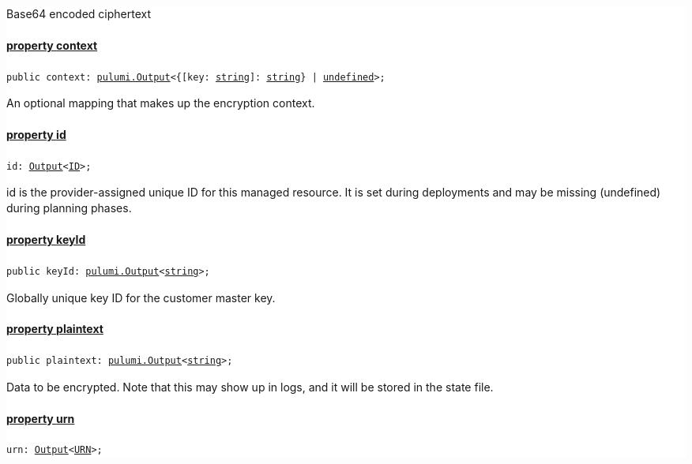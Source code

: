 Base64 encoded ciphertext

<h4 class="pdoc-member-header" id="Ciphertext-context">
<a class="pdoc-child-name" href="https://github.com/pulumi/pulumi-aws/blob/f1cda9e4c1dc7d1df742e78fa5956d1fae9f9e65/sdk/nodejs/kms/ciphertext.ts#L72">property <b>context</b></a>
</h4>

<pre class="highlight"><code><span class='kd'>public </span>context: <a href='/docs/reference/pkg/nodejs/pulumi/pulumi/#Output'>pulumi.Output</a>&lt;{[key: <span class='kd'><a href='https://developer.mozilla.org/en-US/docs/Web/JavaScript/Reference/Global_Objects/String'>string</a></span>]: <span class='kd'><a href='https://developer.mozilla.org/en-US/docs/Web/JavaScript/Reference/Global_Objects/String'>string</a></span>} | <span class='kd'><a href='https://developer.mozilla.org/en-US/docs/Web/JavaScript/Reference/Global_Objects/undefined'>undefined</a></span>&gt;;</code></pre>

An optional mapping that makes up the encryption context.

<h4 class="pdoc-member-header" id="Ciphertext-id">
<a class="pdoc-child-name" href="https://github.com/pulumi/pulumi-aws/blob/f1cda9e4c1dc7d1df742e78fa5956d1fae9f9e65/sdk/nodejs/kms/ciphertext.ts#L38">property <b>id</b></a>
</h4>

<pre class="highlight"><code><span class='kd'></span>id: <a href='/docs/reference/pkg/nodejs/pulumi/pulumi/#Output'>Output</a>&lt;<a href='/docs/reference/pkg/nodejs/pulumi/pulumi/#ID'>ID</a>&gt;;</code></pre>

id is the provider-assigned unique ID for this managed resource.  It is set during
deployments and may be missing (undefined) during planning phases.

<h4 class="pdoc-member-header" id="Ciphertext-keyId">
<a class="pdoc-child-name" href="https://github.com/pulumi/pulumi-aws/blob/f1cda9e4c1dc7d1df742e78fa5956d1fae9f9e65/sdk/nodejs/kms/ciphertext.ts#L76">property <b>keyId</b></a>
</h4>

<pre class="highlight"><code><span class='kd'>public </span>keyId: <a href='/docs/reference/pkg/nodejs/pulumi/pulumi/#Output'>pulumi.Output</a>&lt;<span class='kd'><a href='https://developer.mozilla.org/en-US/docs/Web/JavaScript/Reference/Global_Objects/String'>string</a></span>&gt;;</code></pre>

Globally unique key ID for the customer master key.

<h4 class="pdoc-member-header" id="Ciphertext-plaintext">
<a class="pdoc-child-name" href="https://github.com/pulumi/pulumi-aws/blob/f1cda9e4c1dc7d1df742e78fa5956d1fae9f9e65/sdk/nodejs/kms/ciphertext.ts#L80">property <b>plaintext</b></a>
</h4>

<pre class="highlight"><code><span class='kd'>public </span>plaintext: <a href='/docs/reference/pkg/nodejs/pulumi/pulumi/#Output'>pulumi.Output</a>&lt;<span class='kd'><a href='https://developer.mozilla.org/en-US/docs/Web/JavaScript/Reference/Global_Objects/String'>string</a></span>&gt;;</code></pre>

Data to be encrypted. Note that this may show up in logs, and it will be stored in the state file.

<h4 class="pdoc-member-header" id="Ciphertext-urn">
<a class="pdoc-child-name" href="https://github.com/pulumi/pulumi-aws/blob/f1cda9e4c1dc7d1df742e78fa5956d1fae9f9e65/sdk/nodejs/kms/ciphertext.ts#L38">property <b>urn</b></a>
</h4>

<pre class="highlight"><code><span class='kd'></span>urn: <a href='/docs/reference/pkg/nodejs/pulumi/pulumi/#Output'>Output</a>&lt;<a href='/docs/reference/pkg/nodejs/pulumi/pulumi/#URN'>URN</a>&gt;;</code></pre>
